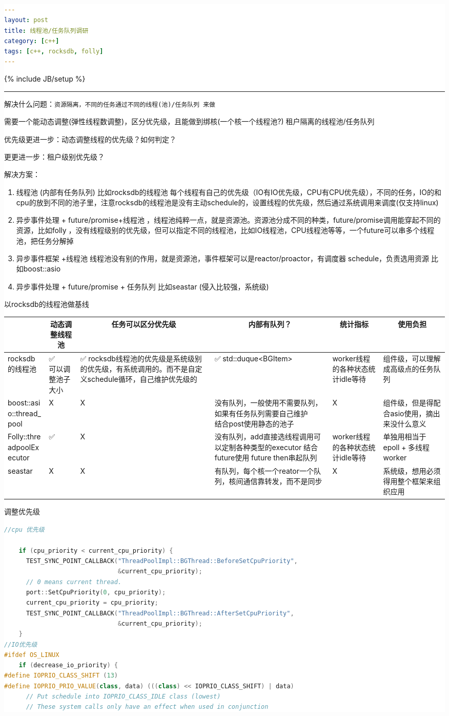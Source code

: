 ```yaml
---
layout: post
title: 线程池/任务队列调研
category: [c++]
tags: [c++, rocksdb, folly]
---
```

{% include JB/setup %}

---

解决什么问题：`资源隔离，不同的任务通过不同的线程(池)/任务队列 来做`

需要一个能动态调整(弹性线程数调整)，区分优先级，且能做到绑核(一个核一个线程池?) 租户隔离的线程池/任务队列

优先级更进一步：动态调整线程的优先级？如何判定？

更更进一步：租户级别优先级？



解决方案：

1. 线程池 (内部有任务队列) 比如rocksdb的线程池 每个线程有自己的优先级（IO有IO优先级，CPU有CPU优先级），不同的任务，IO的和cpu的放到不同的池子里，注意rocksdb的线程池是没有主动schedule的，设置线程的优先级，然后通过系统调用来调度(仅支持linux)

2. 异步事件处理 + future/promise+线程池 ，线程池纯粹一点，就是资源池。资源池分成不同的种类，future/promise调用能穿起不同的资源，比如folly ，没有线程级别的优先级，但可以指定不同的线程池，比如IO线程池，CPU线程池等等，一个future可以串多个线程池，把任务分解掉

3. 异步事件框架 +线程池 线程池没有别的作用，就是资源池，事件框架可以是reactor/proactor，有调度器 schedule，负责选用资源 比如boost::asio

4. 异步事件处理 + future/promise + 任务队列  比如seastar (侵入比较强，系统级)



以rocksdb的线程池做基线

|                           | 动态调整线程池        | 任务可以区分优先级                                           | 内部有队列？                                                 | 统计指标                         | 使用负担                                     |
| ------------------------- | --------------------- | ------------------------------------------------------------ | ------------------------------------------------------------ | -------------------------------- | -------------------------------------------- |
| rocksdb的线程池           | ✅<br>可以调整池子大小 | ✅ rocksdb线程池的优先级是系统级别的优先级，有系统调用的。而不是自定义schedule循环，自己维护优先级的 | ✅ std::duque\<BGItem>                                        | worker线程的各种状态统计idle等待 | 组件级，可以理解成高级点的任务队列           |
| boost::asio::thread_pool  | X                     | X                                                            | 没有队列，一般使用不需要队列，如果有任务队列需要自己维护<br/>结合post使用静态的池子 | X                                | 组件级，但是得配合asio使用，摘出来没什么意义 |
| Folly::threadpoolExecutor | ✅                     | X                                                            | 没有队列，add直接选线程调用可以定制各种类型的executor 结合future使用 future then串起队列 | worker线程的各种状态统计idle等待 | 单独用相当于epoll + 多线程worker             |
| seastar                   | X                     | X                                                            | 有队列，每个核一个reator一个队列，核间通信靠转发，而不是同步 | X                                | 系统级，想用必须得用整个框架来组织应用       |






调整优先级

```c++
//cpu 优先级

    if (cpu_priority < current_cpu_priority) {
      TEST_SYNC_POINT_CALLBACK("ThreadPoolImpl::BGThread::BeforeSetCpuPriority",
                               &current_cpu_priority);
      // 0 means current thread.
      port::SetCpuPriority(0, cpu_priority);
      current_cpu_priority = cpu_priority;
      TEST_SYNC_POINT_CALLBACK("ThreadPoolImpl::BGThread::AfterSetCpuPriority",
                               &current_cpu_priority);
    }
//IO优先级
#ifdef OS_LINUX
    if (decrease_io_priority) {
#define IOPRIO_CLASS_SHIFT (13)
#define IOPRIO_PRIO_VALUE(class, data) (((class) << IOPRIO_CLASS_SHIFT) | data)
      // Put schedule into IOPRIO_CLASS_IDLE class (lowest)
      // These system calls only have an effect when used in conjunction
```